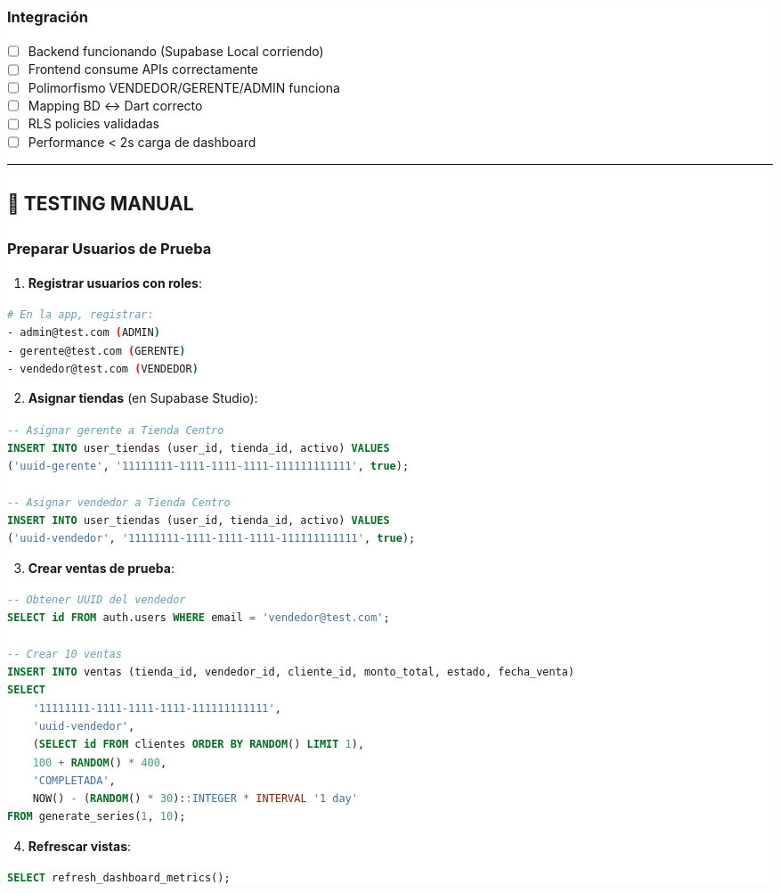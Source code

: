 ### Integración
- [ ] Backend funcionando (Supabase Local corriendo)
- [ ] Frontend consume APIs correctamente
- [ ] Polimorfismo VENDEDOR/GERENTE/ADMIN funciona
- [ ] Mapping BD ↔ Dart correcto
- [ ] RLS policies validadas
- [ ] Performance < 2s carga de dashboard

---

## 🧪 TESTING MANUAL

### Preparar Usuarios de Prueba

1. **Registrar usuarios con roles**:
```bash
# En la app, registrar:
- admin@test.com (ADMIN)
- gerente@test.com (GERENTE)
- vendedor@test.com (VENDEDOR)
```

2. **Asignar tiendas** (en Supabase Studio):
```sql
-- Asignar gerente a Tienda Centro
INSERT INTO user_tiendas (user_id, tienda_id, activo) VALUES
('uuid-gerente', '11111111-1111-1111-1111-111111111111', true);

-- Asignar vendedor a Tienda Centro
INSERT INTO user_tiendas (user_id, tienda_id, activo) VALUES
('uuid-vendedor', '11111111-1111-1111-1111-111111111111', true);
```

3. **Crear ventas de prueba**:
```sql
-- Obtener UUID del vendedor
SELECT id FROM auth.users WHERE email = 'vendedor@test.com';

-- Crear 10 ventas
INSERT INTO ventas (tienda_id, vendedor_id, cliente_id, monto_total, estado, fecha_venta)
SELECT
    '11111111-1111-1111-1111-111111111111',
    'uuid-vendedor',
    (SELECT id FROM clientes ORDER BY RANDOM() LIMIT 1),
    100 + RANDOM() * 400,
    'COMPLETADA',
    NOW() - (RANDOM() * 30)::INTEGER * INTERVAL '1 day'
FROM generate_series(1, 10);
```

4. **Refrescar vistas**:
```sql
SELECT refresh_dashboard_metrics();
```

